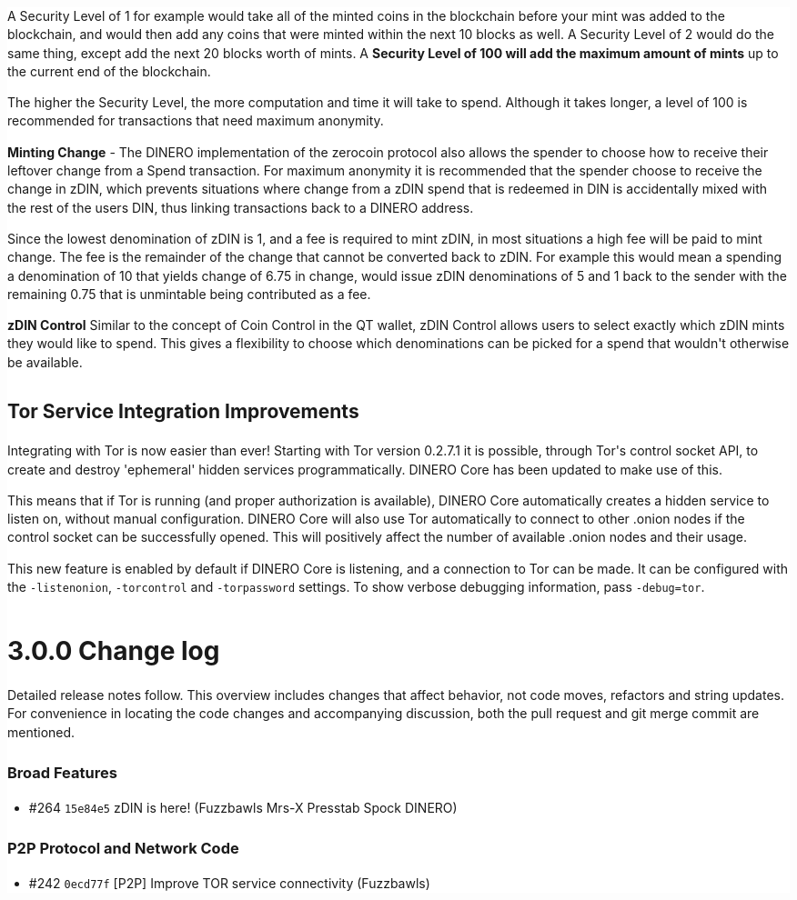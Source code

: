 A Security Level of 1 for example would take all of the minted coins in the blockchain before your mint was added to the blockchain, and would then add any coins that were minted within the next 10 blocks as well. A Security Level of 2 would do the same thing, except add the next 20 blocks worth of mints. A **Security Level of 100 will add the maximum amount of mints** up to the current end of the blockchain.

The higher the Security Level, the more computation and time it will take to spend. Although it takes longer, a level of 100 is recommended for transactions that need maximum anonymity.


**Minting Change** - The DINERO implementation of the zerocoin protocol also allows the spender to choose how to receive their leftover change from a Spend transaction. For maximum anonymity it is recommended that the spender choose to receive the change in zDIN, which prevents situations where change from a zDIN spend that is redeemed in DIN is accidentally mixed with the rest of the users DIN, thus linking transactions back to a DINERO address.

Since the lowest denomination of zDIN is 1, and a fee is required to mint zDIN, in most situations a high fee will be paid to mint change. The fee is the remainder of the change that cannot be converted back to zDIN. For example this would mean a spending a denomination of 10 that yields change of 6.75 in change, would issue zDIN denominations of 5 and 1 back to the sender with the remaining 0.75 that is unmintable being contributed as a fee.

**zDIN Control**
Similar to the concept of Coin Control in the QT wallet, zDIN Control allows users to select exactly which zDIN mints they would like to spend. This gives a flexibility to choose which denominations can be picked for a spend that wouldn't otherwise be available.


Tor Service Integration Improvements
---------------------

Integrating with Tor is now easier than ever! Starting with Tor version 0.2.7.1 it is possible, through Tor's control socket API, to create and destroy 'ephemeral' hidden services programmatically. DINERO Core has been updated to make use of this.

This means that if Tor is running (and proper authorization is available), DINERO Core automatically creates a hidden service to listen on, without manual configuration. DINERO Core will also use Tor automatically to connect to other .onion nodes if the control socket can be successfully opened. This will positively affect the number of available .onion nodes and their usage.

This new feature is enabled by default if DINERO Core is listening, and a connection to Tor can be made. It can be configured with the `-listenonion`, `-torcontrol` and `-torpassword` settings. To show verbose debugging information, pass `-debug=tor`.

3.0.0 Change log
=================

Detailed release notes follow. This overview includes changes that affect
behavior, not code moves, refactors and string updates. For convenience in locating
the code changes and accompanying discussion, both the pull request and
git merge commit are mentioned.

### Broad Features
- #264 `15e84e5` zDIN is here! (Fuzzbawls Mrs-X Presstab Spock DINERO)

### P2P Protocol and Network Code
- #242 `0ecd77f` [P2P] Improve TOR service connectivity (Fuzzbawls)

